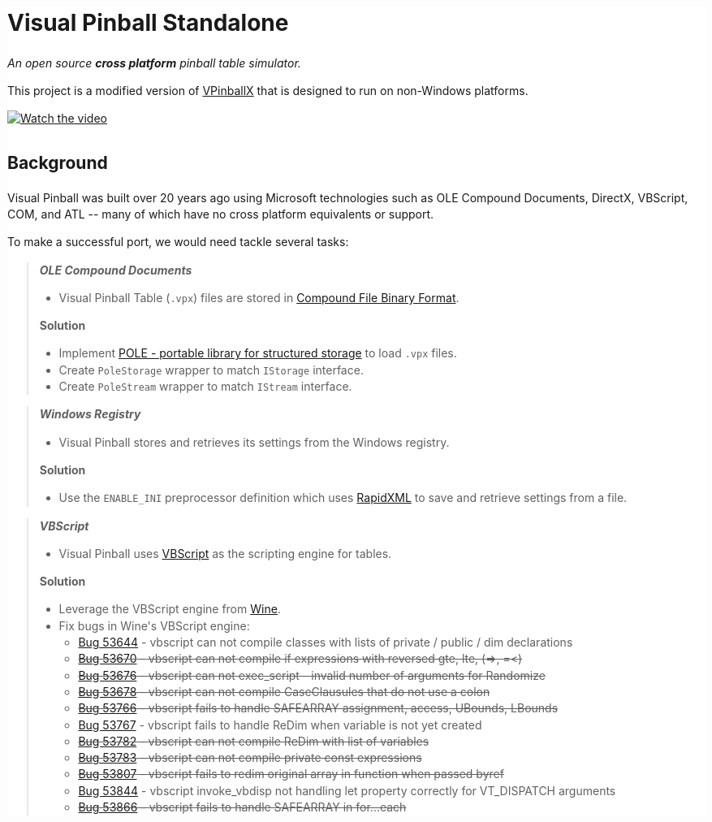 # Visual Pinball Standalone

*An open source **cross platform** pinball table simulator.*

This project is a modified version of [VPinballX](https://github.com/vpinball/vpinball) that is designed to run on non-Windows platforms.

[![Watch the video](https://img.youtube.com/vi/jK3TbGvTuIA/0.jpg)](https://www.youtube.com/watch?v=xjkgzIVL_QU)

## Background

Visual Pinball was built over 20 years ago using Microsoft technologies such as OLE Compound Documents, DirectX, VBScript, COM, and ATL -- many of which have no cross platform equivalents or support.

To make a successful port, we would need tackle several tasks:

> ***OLE Compound Documents***
> - Visual Pinball Table (`.vpx`) files are stored in [Compound File Binary Format](https://en.wikipedia.org/wiki/Compound_File_Binary_Format).
>
> **Solution**
> - Implement [POLE - portable library for structured storage](https://dimin.net/software/pole/) to load `.vpx` files.
> - Create `PoleStorage` wrapper to match `IStorage` interface.
> - Create `PoleStream` wrapper to match `IStream` interface.

> ***Windows Registry***
> - Visual Pinball stores and retrieves its settings from the Windows registry.
>
> **Solution**
> - Use the `ENABLE_INI` preprocessor definition which uses [RapidXML](https://github.com/timniederhausen/rapidxml) to save and retrieve settings from a file.

> ***VBScript***
> - Visual Pinball uses [VBScript](https://learn.microsoft.com/en-us/previous-versions/t0aew7h6(v=vs.85)) as the scripting engine for tables.
>
> **Solution**
> - Leverage the VBScript engine from [Wine](https://github.com/wine-mirror/wine/tree/master/dlls/vbscript).
> - Fix bugs in Wine's VBScript engine:
>   - [Bug 53644](https://bugs.winehq.org/show_bug.cgi?id=53644) - vbscript can not compile classes with lists of private / public / dim declarations
>   - ~~[Bug 53670](https://bugs.winehq.org/show_bug.cgi?id=53670) - vbscript can not compile if expressions with reversed gte, lte, (=>, =<)~~
>   - ~~[Bug 53676](https://bugs.winehq.org/show_bug.cgi?id=53676) - vbscript can not exec_script - invalid number of arguments for Randomize~~
>   - ~~[Bug 53678](https://bugs.winehq.org/show_bug.cgi?id=53678) - vbscript can not compile CaseClausules that do not use a colon~~
>   - ~~[Bug 53766](https://bugs.winehq.org/show_bug.cgi?id=53766) - vbscript fails to handle SAFEARRAY assignment, access, UBounds, LBounds~~
>   - [Bug 53767](https://bugs.winehq.org/show_bug.cgi?id=53767) - vbscript fails to handle ReDim when variable is not yet created
>   - ~~[Bug 53782](https://bugs.winehq.org/show_bug.cgi?id=53782) - vbscript can not compile ReDim with list of variables~~
>   - ~~[Bug 53783](https://bugs.winehq.org/show_bug.cgi?id=53783) - vbscript can not compile private const expressions~~
>   - ~~[Bug 53807](https://bugs.winehq.org/show_bug.cgi?id=53807) - vbscript fails to redim original array in function when passed byref~~
>   - [Bug 53844](https://bugs.winehq.org/show_bug.cgi?id=53844) - vbscript invoke_vbdisp not handling let property correctly for VT_DISPATCH arguments
>   - ~~[Bug 53866](https://bugs.winehq.org/show_bug.cgi?id=53866) - vbscript fails to handle SAFEARRAY in for...each~~